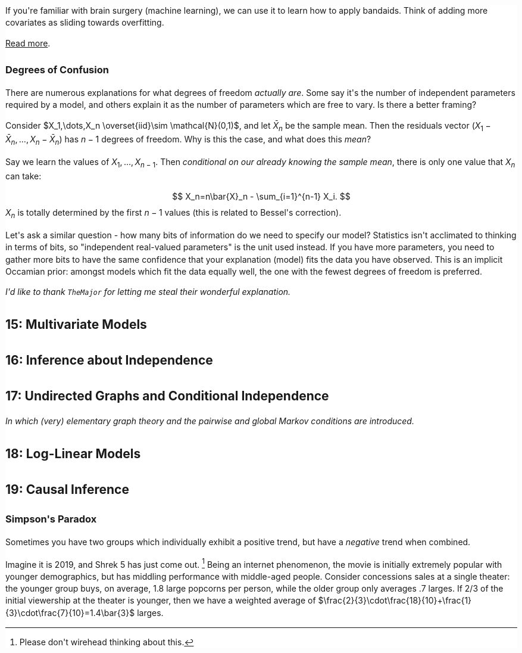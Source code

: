 If you're familiar with brain surgery (machine learning), we can use it to learn how to apply bandaids. Think of adding more covariates as sliding towards overfitting.

[Read more](http://scott.fortmann-roe.com/docs/BiasVariance.html).

### Degrees of Confusion

There are numerous explanations for what degrees of freedom _actually are_. Some say it's the number of independent parameters required by a model, and others explain it as the number of parameters which are free to vary. Is there a better framing?

Consider  $X_1,\dots,X_n \overset{iid}\sim \mathcal{N}(0,1)$, and let  $\bar{X}_n$ be the sample mean. Then the residuals vector  $(X_1-\bar{X}_n,\dots,X_n-\bar{X}_n)$ has  $n-1$ degrees of freedom. Why is this the case, and what does this _mean_?

Say we learn the values of  $X_1,\dots,X_{n-1}$. Then _conditional on our already knowing the sample mean_, there is only one value that  $X_n$ can take:

$$
X_n=n\bar{X}_n - \sum_{i=1}^{n-1} X_i.
$$
 $X_n$ is totally determined by the first  $n-1$ values (this is related to Bessel's correction).

Let's ask a similar question - how many bits of information do we need to specify our model? Statistics isn't acclimated to thinking in terms of bits, so "independent real-valued parameters" is the unit used instead. If you have more parameters, you need to gather more bits to have the same confidence that your explanation (model) fits the data you have observed. This is an implicit Occamian prior: amongst models which fit the data equally well, the one with the fewest degrees of freedom is preferred.

_I'd like to thank `TheMajor` for letting me steal their wonderful explanation._

## 15: Multivariate Models

## 16: Inference about Independence

## 17: Undirected Graphs and Conditional Independence

_In which (very) elementary graph theory and the pairwise and global Markov conditions are introduced._

## 18: Log-Linear Models

## 19: Causal Inference

### Simpson's Paradox

Sometimes you have two groups which individually exhibit a positive trend, but have a _negative_ trend when combined.

Imagine it is 2019, and Shrek 5 has just come out. [^2] Being an internet phenomenon, the movie is initially extremely popular with younger demographics, but has middling performance with middle-aged people. Consider concessions sales at a single theater: the younger group buys, on average, 1.8 large popcorns per person, while the older group only averages .7 larges. If  2/3 of the initial viewership at the theater is younger, then we have a weighted average of  $\frac{2}{3}\cdot\frac{18}{10}+\frac{1}{3}\cdot\frac{7}{10}=1.4\bar{3}$ larges.


[^1]: Although any shape in the sequence implied by the image does indeed have strictly different area than the circle it approximates (in contrast to  $F_n$ and  $F$), the analogy may still be helpful.
[^2]: Please don't wirehead thinking about this.
[^3]: I'm aware that this section isn't very implementable. I may write more on my post-CFAR experience in the near future.